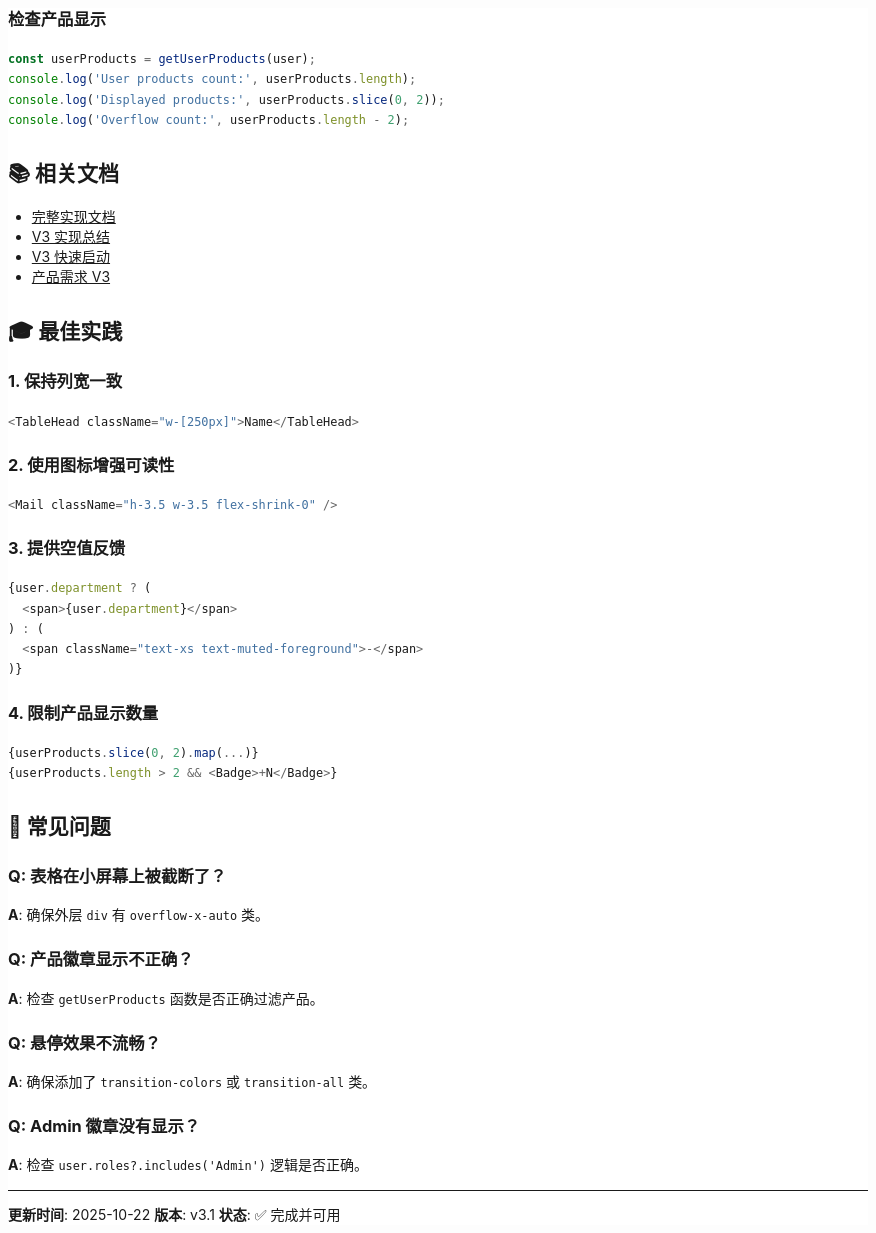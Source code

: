 ### 检查产品显示
```typescript
const userProducts = getUserProducts(user);
console.log('User products count:', userProducts.length);
console.log('Displayed products:', userProducts.slice(0, 2));
console.log('Overflow count:', userProducts.length - 2);
```

## 📚 相关文档

- [完整实现文档](./EMPLOYEE_DIRECTORY_TABLE_VIEW.md)
- [V3 实现总结](../doc/cursor/feat-v3/V3_IMPLEMENTATION_SUMMARY.md)
- [V3 快速启动](../doc/cursor/feat-v3/V3_QUICK_START.md)
- [产品需求 V3](../database/feat-v2/product_requirements_v3.md)

## 🎓 最佳实践

### 1. 保持列宽一致
```typescript
<TableHead className="w-[250px]">Name</TableHead>
```

### 2. 使用图标增强可读性
```typescript
<Mail className="h-3.5 w-3.5 flex-shrink-0" />
```

### 3. 提供空值反馈
```typescript
{user.department ? (
  <span>{user.department}</span>
) : (
  <span className="text-xs text-muted-foreground">-</span>
)}
```

### 4. 限制产品显示数量
```typescript
{userProducts.slice(0, 2).map(...)}
{userProducts.length > 2 && <Badge>+N</Badge>}
```

## 🚨 常见问题

### Q: 表格在小屏幕上被截断了？
**A**: 确保外层 `div` 有 `overflow-x-auto` 类。

### Q: 产品徽章显示不正确？
**A**: 检查 `getUserProducts` 函数是否正确过滤产品。

### Q: 悬停效果不流畅？
**A**: 确保添加了 `transition-colors` 或 `transition-all` 类。

### Q: Admin 徽章没有显示？
**A**: 检查 `user.roles?.includes('Admin')` 逻辑是否正确。

---

**更新时间**: 2025-10-22
**版本**: v3.1
**状态**: ✅ 完成并可用

